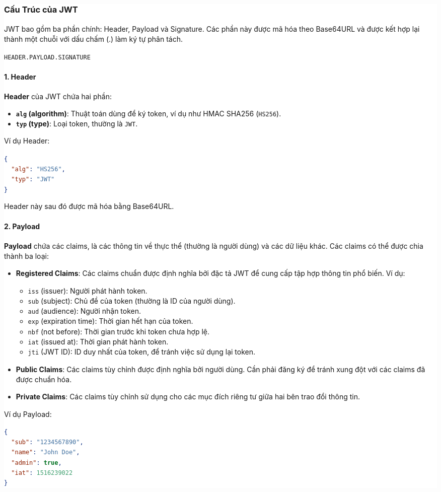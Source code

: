 ### Cấu Trúc của JWT

JWT bao gồm ba phần chính: Header, Payload và Signature. Các phần này được mã hóa theo Base64URL và được kết hợp lại thành một chuỗi với dấu chấm (.) làm ký tự phân tách.

```
HEADER.PAYLOAD.SIGNATURE
```

#### 1. Header

**Header** của JWT chứa hai phần:

- **`alg` (algorithm)**: Thuật toán dùng để ký token, ví dụ như HMAC SHA256 (`HS256`).
- **`typ` (type)**: Loại token, thường là `JWT`.

Ví dụ Header:

```json
{
  "alg": "HS256",
  "typ": "JWT"
}
```

Header này sau đó được mã hóa bằng Base64URL.

#### 2. Payload

**Payload** chứa các claims, là các thông tin về thực thể (thường là người dùng) và các dữ liệu khác. Các claims có thể được chia thành ba loại:

- **Registered Claims**: Các claims chuẩn được định nghĩa bởi đặc tả JWT để cung cấp tập hợp thông tin phổ biến. Ví dụ:
  - `iss` (issuer): Người phát hành token.
  - `sub` (subject): Chủ đề của token (thường là ID của người dùng).
  - `aud` (audience): Người nhận token.
  - `exp` (expiration time): Thời gian hết hạn của token.
  - `nbf` (not before): Thời gian trước khi token chưa hợp lệ.
  - `iat` (issued at): Thời gian phát hành token.
  - `jti` (JWT ID): ID duy nhất của token, để tránh việc sử dụng lại token.

- **Public Claims**: Các claims tùy chỉnh được định nghĩa bởi người dùng. Cần phải đăng ký để tránh xung đột với các claims đã được chuẩn hóa.

- **Private Claims**: Các claims tùy chỉnh sử dụng cho các mục đích riêng tư giữa hai bên trao đổi thông tin.

Ví dụ Payload:

```json
{
  "sub": "1234567890",
  "name": "John Doe",
  "admin": true,
  "iat": 1516239022
}
```
